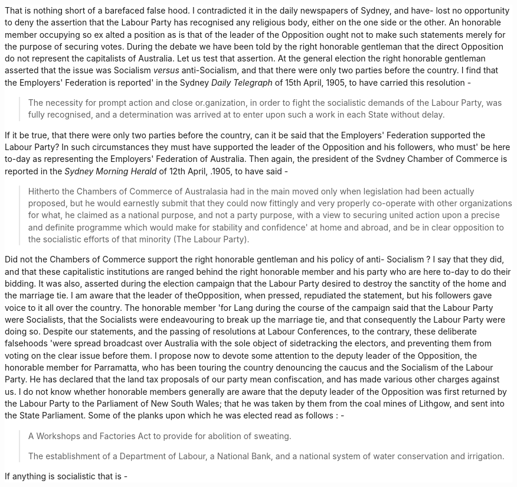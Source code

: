That is nothing short of a barefaced false hood. I contradicted it in the daily newspapers of Sydney, and have- lost no opportunity to deny the assertion that the Labour Party has recognised any religious body, either on the one side or the other. An honorable member occupying so ex alted a position as is that of the leader of the Opposition ought not to make such statements merely for the purpose of securing votes. During the debate we have been told by the right honorable gentleman that the direct Opposition do not represent the capitalists of Australia. Let us test that assertion. At the general election the right honorable gentleman asserted that the issue was Socialism  *versus*  anti-Socialism, and that there were only two parties before the country. I find that the Employers' Federation is reported' in the Sydney  *Daily Telegraph*  of 15th April, 1905, to have carried this resolution - 

  >The necessity for prompt action and close or.ganization, in order to fight the socialistic demands of the Labour Party, was fully recognised, and a determination was arrived at to enter upon such a work in each State without delay. 

If it be true, that there were only two parties before the country, can it be said that the Employers' Federation supported the Labour Party? In such circumstances they must have supported the leader of the Opposition and his followers, who must' be here to-day as representing the Employers' Federation of Australia. Then again, the  president  of the Svdney Chamber of Commerce is reported in the  *Sydney Morning Herald*  of 12th April, .1905, to have said - 

  >Hitherto the Chambers of Commerce of Australasia had in the main moved only when legislation had been actually proposed, but he would earnestly submit that they could now fittingly and very properly co-operate with other organizations for what, he claimed as a national purpose, and not a party purpose, with a view to securing united action upon a precise and definite programme which would make for stability and confidence' at home and abroad, and be in clear opposition to the socialistic efforts of that minority (The Labour Party). 

Did not the Chambers of Commerce support the right honorable gentleman and his policy of anti- Socialism ? I say that they did, and that these capitalistic institutions are ranged behind the right honorable member and his party who are here to-day to do their bidding. It was also, asserted during the election campaign that the Labour Party desired to destroy the sanctity of the home and the marriage tie. I am aware that the leader of theOpposition, when pressed, repudiated the statement, but his followers gave voice to it all over the country. The honorable member 'for Lang during the course of the campaign said that the Labour Party were Socialists, that the Socialists were endeavouring to break up the marriage tie, and that consequently the Labour Party were doing so. Despite our statements, and the passing of resolutions at Labour Conferences, to the contrary, these deliberate falsehoods 'were spread broadcast over Australia with the sole object of sidetracking the electors, and preventing them from voting on the clear issue before them. I propose now to devote some attention to the  deputy  leader of the Opposition, the honorable member for Parramatta, who has been touring the country denouncing the caucus and the Socialism of the Labour Party. He has declared that the land tax proposals of our party mean confiscation, and has made various other charges against us. I do not know whether honorable members generally are aware that the  deputy  leader of the Opposition was first returned by the Labour Party to the Parliament of New South Wales; that he was taken by them from the coal mines of Lithgow, and sent into the State Parliament. Some of the planks upon which he was elected read as follows : - 

  >A Workshops and Factories Act to provide for abolition of sweating. 
  >
  >The establishment of a Department of Labour, a National Bank, and a national system of water conservation and irrigation. 

If anything is socialistic that is - 
